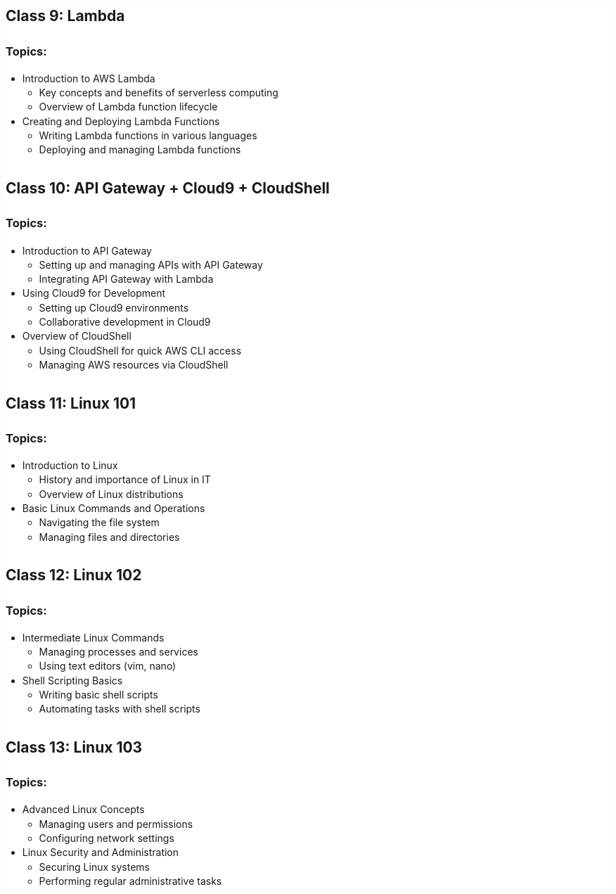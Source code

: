 ## Class 9: Lambda
### Topics:
- Introduction to AWS Lambda
    - Key concepts and benefits of serverless computing
    - Overview of Lambda function lifecycle
- Creating and Deploying Lambda Functions
    - Writing Lambda functions in various languages
    - Deploying and managing Lambda functions

## Class 10: API Gateway + Cloud9 + CloudShell
### Topics:
- Introduction to API Gateway
    - Setting up and managing APIs with API Gateway
    - Integrating API Gateway with Lambda
- Using Cloud9 for Development
    - Setting up Cloud9 environments
    - Collaborative development in Cloud9
- Overview of CloudShell
    - Using CloudShell for quick AWS CLI access
    - Managing AWS resources via CloudShell

## Class 11: Linux 101
### Topics:
- Introduction to Linux
    - History and importance of Linux in IT
    - Overview of Linux distributions
- Basic Linux Commands and Operations
    - Navigating the file system
    - Managing files and directories

## Class 12: Linux 102
### Topics:
- Intermediate Linux Commands
    - Managing processes and services
    - Using text editors (vim, nano)
- Shell Scripting Basics
    - Writing basic shell scripts
    - Automating tasks with shell scripts

## Class 13: Linux 103
### Topics:
- Advanced Linux Concepts
    - Managing users and permissions
    - Configuring network settings
- Linux Security and Administration
    - Securing Linux systems
    - Performing regular administrative tasks
